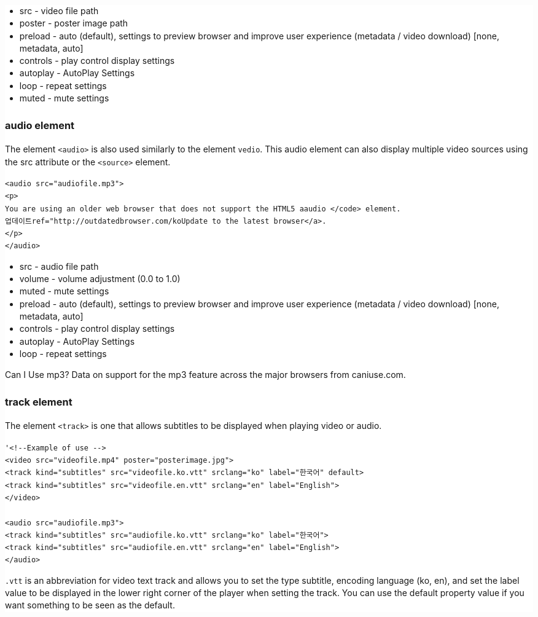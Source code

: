 - src - video file path
- poster - poster image path
- preload - auto (default), settings to preview browser and improve user experience (metadata / video download) [none, metadata, auto]
- controls - play control display settings
- autoplay - AutoPlay Settings
- loop - repeat settings
- muted - mute settings

### audio element

The element `<audio>` is also used similarly to the element `vedio`.
This audio element can also display multiple video sources using the src attribute or the `<source>` element.

```undefined
<audio src="audiofile.mp3">
<p>
You are using an older web browser that does not support the HTML5 aaudio </code> element.
업데이트ref="http://outdatedbrowser.com/koUpdate to the latest browser</a>.
</p>
</audio>
```

- src - audio file path
- volume - volume adjustment (0.0 to 1.0)
- muted - mute settings
- preload - auto (default), settings to preview browser and improve user experience (metadata / video download) [none, metadata, auto]
- controls - play control display settings
- autoplay - AutoPlay Settings
- loop - repeat settings

Can I Use mp3? Data on support for the mp3 feature across the major browsers from caniuse.com.

### track element

The element `<track>` is one that allows subtitles to be displayed when playing video or audio.

```undefined
'<!--Example of use -->
<video src="videofile.mp4" poster="posterimage.jpg">
<track kind="subtitles" src="videofile.ko.vtt" srclang="ko" label="한국어" default>
<track kind="subtitles" src="videofile.en.vtt" srclang="en" label="English">
</video>

<audio src="audiofile.mp3">
<track kind="subtitles" src="audiofile.ko.vtt" srclang="ko" label="한국어">
<track kind="subtitles" src="audiofile.en.vtt" srclang="en" label="English">
</audio>
```

`.vtt` is an abbreviation for video text track and allows you to set the type subtitle, encoding language (ko, en), and set the label value to be displayed in the lower right corner of the player when setting the track.
You can use the default property value if you want something to be seen as the default.
